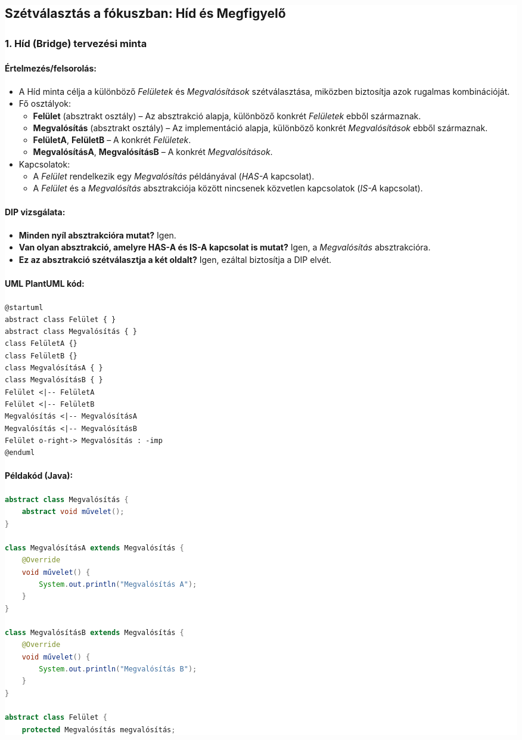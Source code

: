 ## Szétválasztás a fókuszban: Híd és Megfigyelő
### 1. **Híd (Bridge) tervezési minta**  
#### Értelmezés/felsorolás:  
- A Híd minta célja a különböző *Felületek* és *Megvalósítások* szétválasztása, miközben biztosítja azok rugalmas kombinációját.  
- Fő osztályok:  
  - **Felület** (absztrakt osztály) – Az absztrakció alapja, különböző konkrét *Felületek* ebből származnak.  
  - **Megvalósítás** (absztrakt osztály) – Az implementáció alapja, különböző konkrét *Megvalósítások* ebből származnak.  
  - **FelületA**, **FelületB** – A konkrét *Felületek*.  
  - **MegvalósításA**, **MegvalósításB** – A konkrét *Megvalósítások*.  
- Kapcsolatok:  
  - A *Felület* rendelkezik egy *Megvalósítás* példányával (*HAS-A* kapcsolat).  
  - A *Felület* és a *Megvalósítás* absztrakciója között nincsenek közvetlen kapcsolatok (*IS-A* kapcsolat).  

#### DIP vizsgálata:  
- **Minden nyíl absztrakcióra mutat?** Igen.  
- **Van olyan absztrakció, amelyre HAS-A és IS-A kapcsolat is mutat?** Igen, a *Megvalósítás* absztrakcióra.  
- **Ez az absztrakció szétválasztja a két oldalt?** Igen, ezáltal biztosítja a DIP elvét.  

#### UML PlantUML kód:  
```plantuml
@startuml
abstract class Felület { }
abstract class Megvalósítás { }
class FelületA {}
class FelületB {}
class MegvalósításA { }
class MegvalósításB { }
Felület <|-- FelületA
Felület <|-- FelületB
Megvalósítás <|-- MegvalósításA
Megvalósítás <|-- MegvalósításB
Felület o-right-> Megvalósítás : -imp
@enduml
```

#### Példakód (Java):  
```java
abstract class Megvalósítás {
    abstract void művelet();
}

class MegvalósításA extends Megvalósítás {
    @Override
    void művelet() {
        System.out.println("Megvalósítás A");
    }
}

class MegvalósításB extends Megvalósítás {
    @Override
    void művelet() {
        System.out.println("Megvalósítás B");
    }
}

abstract class Felület {
    protected Megvalósítás megvalósítás;
```